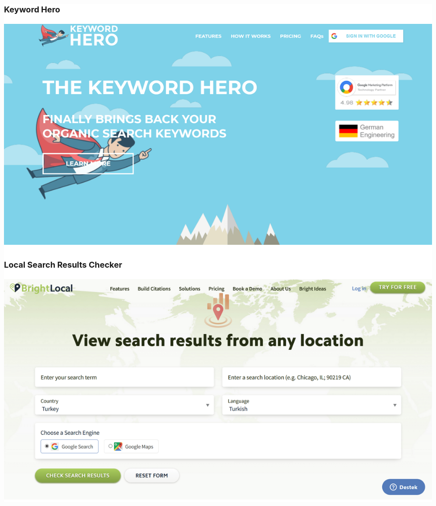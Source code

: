 <h3> Keyword Hero </h3>

<img alt="Keyword Hero" title="Keyword Hero" src="/img/Keyword-Hero.png">

<h3> Local Search Results Checker </h3>

<img alt="Local Search Results Checker" title="Local Search Results Checker" src="/img/Local-Search-Results-Checker.png">

